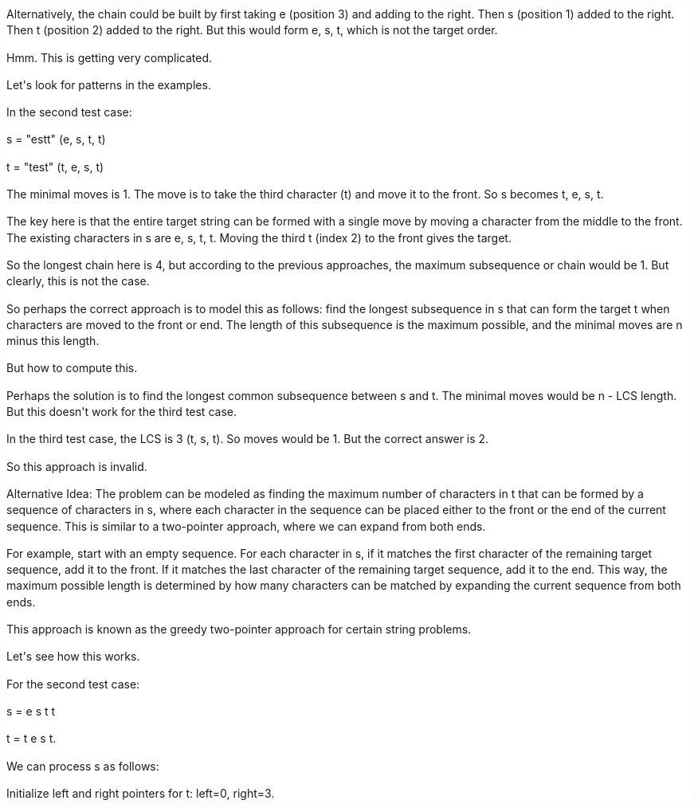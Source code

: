 Alternatively, the chain could be built by first taking e (position 3) and adding to the right. Then s (position 1) added to the right. Then t (position 2) added to the right. But this would form e, s, t, which is not the target order.

Hmm. This is getting very complicated.

Let's look for patterns in the examples.

In the second test case:

s = "estt" (e, s, t, t)

t = "test" (t, e, s, t)

The minimal moves is 1. The move is to take the third character (t) and move it to the front. So s becomes t, e, s, t.

The key here is that the entire target string can be formed with a single move by moving a character from the middle to the front. The existing characters in s are e, s, t, t. Moving the third t (index 2) to the front gives the target.

So the longest chain here is 4, but according to the previous approaches, the maximum subsequence or chain would be 1. But clearly, this is not the case.

So perhaps the correct approach is to model this as follows: find the longest subsequence in s that can form the target t when characters are moved to the front or end. The length of this subsequence is the maximum possible, and the minimal moves are n minus this length.

But how to compute this.

Perhaps the solution is to find the longest common subsequence between s and t. The minimal moves would be n - LCS length. But this doesn't work for the third test case.

In the third test case, the LCS is 3 (t, s, t). So moves would be 1. But the correct answer is 2.

So this approach is invalid.

Alternative Idea: The problem can be modeled as finding the maximum number of characters in t that can be formed by a sequence of characters in s, where each character in the sequence can be placed either to the front or the end of the current sequence. This is similar to a two-pointer approach, where we can expand from both ends.

For example, start with an empty sequence. For each character in s, if it matches the first character of the remaining target sequence, add it to the front. If it matches the last character of the remaining target sequence, add it to the end. This way, the maximum possible length is determined by how many characters can be matched by expanding the current sequence from both ends.

This approach is known as the greedy two-pointer approach for certain string problems.

Let's see how this works.

For the second test case:

s = e s t t

t = t e s t.

We can process s as follows:

Initialize left and right pointers for t: left=0, right=3.
